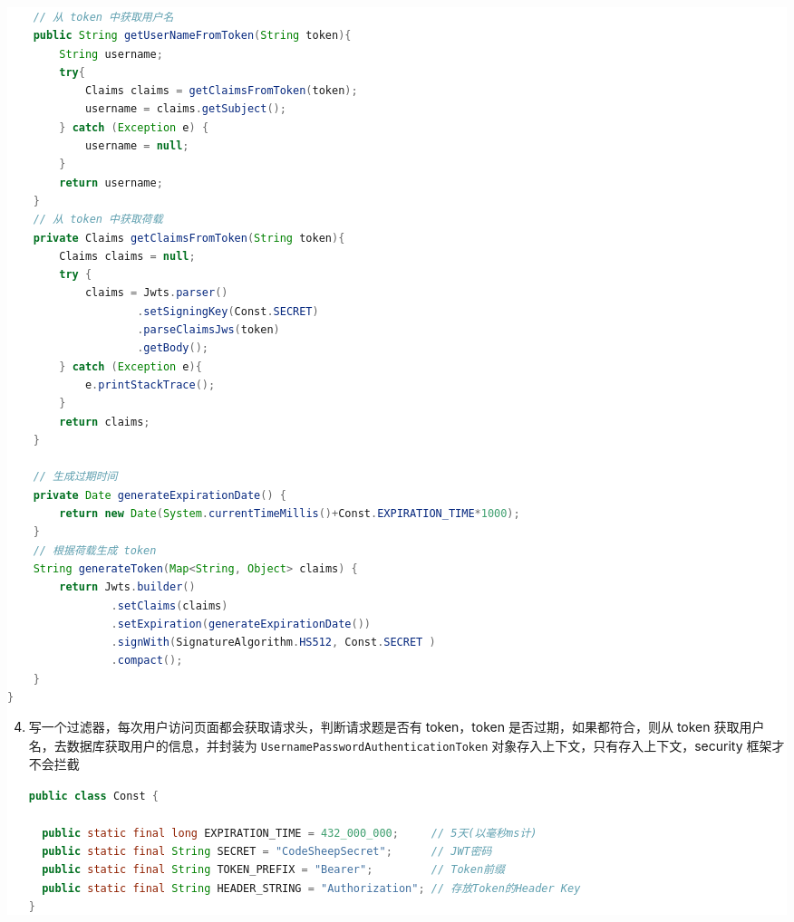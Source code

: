    ```java
       // 从 token 中获取用户名
       public String getUserNameFromToken(String token){
           String username;
           try{
               Claims claims = getClaimsFromToken(token);
               username = claims.getSubject();
           } catch (Exception e) {
               username = null;
           }
           return username;
       }
       // 从 token 中获取荷载
       private Claims getClaimsFromToken(String token){
           Claims claims = null;
           try {
               claims = Jwts.parser()
                       .setSigningKey(Const.SECRET)
                       .parseClaimsJws(token)
                       .getBody();
           } catch (Exception e){
               e.printStackTrace();
           }
           return claims;
       }

       // 生成过期时间
       private Date generateExpirationDate() {
           return new Date(System.currentTimeMillis()+Const.EXPIRATION_TIME*1000);
       }
       // 根据荷载生成 token
       String generateToken(Map<String, Object> claims) {
           return Jwts.builder()
                   .setClaims(claims)
                   .setExpiration(generateExpirationDate())
                   .signWith(SignatureAlgorithm.HS512, Const.SECRET )
                   .compact();
       }
   }
   ```

4. 写一个过滤器，每次用户访问页面都会获取请求头，判断请求题是否有 token，token 是否过期，如果都符合，则从 token 获取用户名，去数据库获取用户的信息，并封装为 `UsernamePasswordAuthenticationToken` 对象存入上下文，只有存入上下文，security 框架才不会拦截

   ```java
   public class Const {

     public static final long EXPIRATION_TIME = 432_000_000;     // 5天(以毫秒ms计)
     public static final String SECRET = "CodeSheepSecret";      // JWT密码
     public static final String TOKEN_PREFIX = "Bearer";         // Token前缀
     public static final String HEADER_STRING = "Authorization"; // 存放Token的Header Key
   }

   ```
